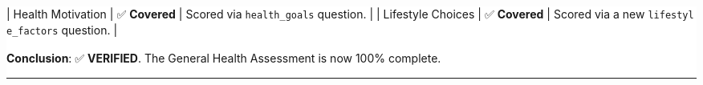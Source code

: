 | Health Motivation | ✅ **Covered** | Scored via `health_goals` question. |
| Lifestyle Choices | ✅ **Covered** | Scored via a new `lifestyle_factors` question. |

**Conclusion**: ✅ **VERIFIED**. The General Health Assessment is now 100% complete.

---